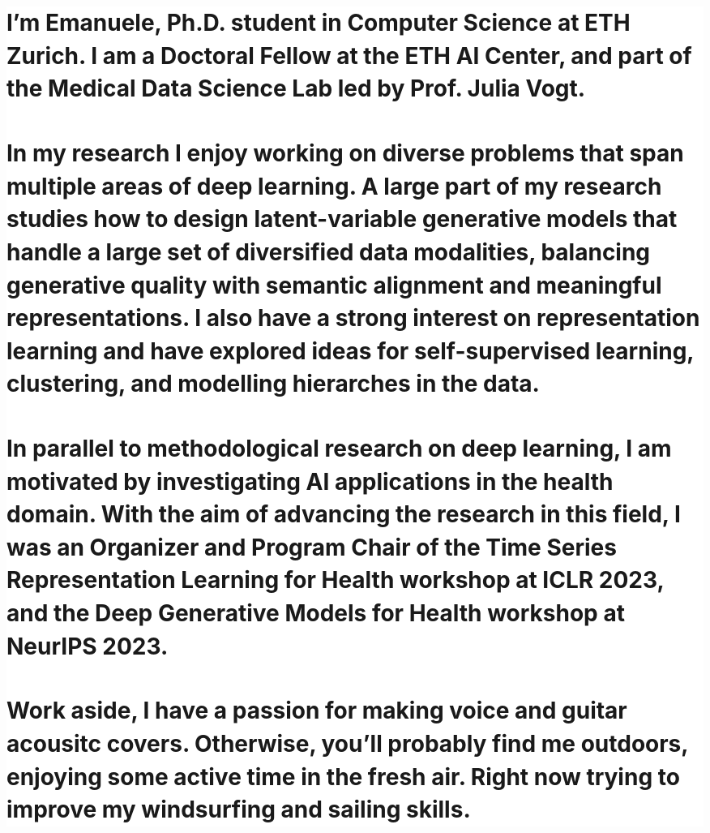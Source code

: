 # I’m Emanuele, Ph.D. student in Computer Science at ETH Zurich. I am a Doctoral Fellow at the ETH AI Center, and part of the Medical Data Science Lab led by Prof. Julia Vogt.

# In my research I enjoy working on diverse problems that span multiple areas of deep learning. A large part of my research studies how to design latent-variable generative models that handle a large set of diversified data modalities, balancing generative quality with semantic alignment and meaningful representations. I also have a strong interest on representation learning and have explored ideas for self-supervised learning, clustering, and modelling hierarches in the data. 

# In parallel to methodological research on deep learning, I am motivated by investigating AI applications in the health domain. With the aim of advancing the research in this field, I was an Organizer and Program Chair of the Time Series Representation Learning for Health workshop at ICLR 2023, and the Deep Generative Models for Health workshop at NeurIPS 2023. 

# Work aside, I have a passion for making voice and guitar acousitc covers. Otherwise, you’ll probably find me outdoors, enjoying some active time in the fresh air. Right now trying to improve my windsurfing and sailing skills. 